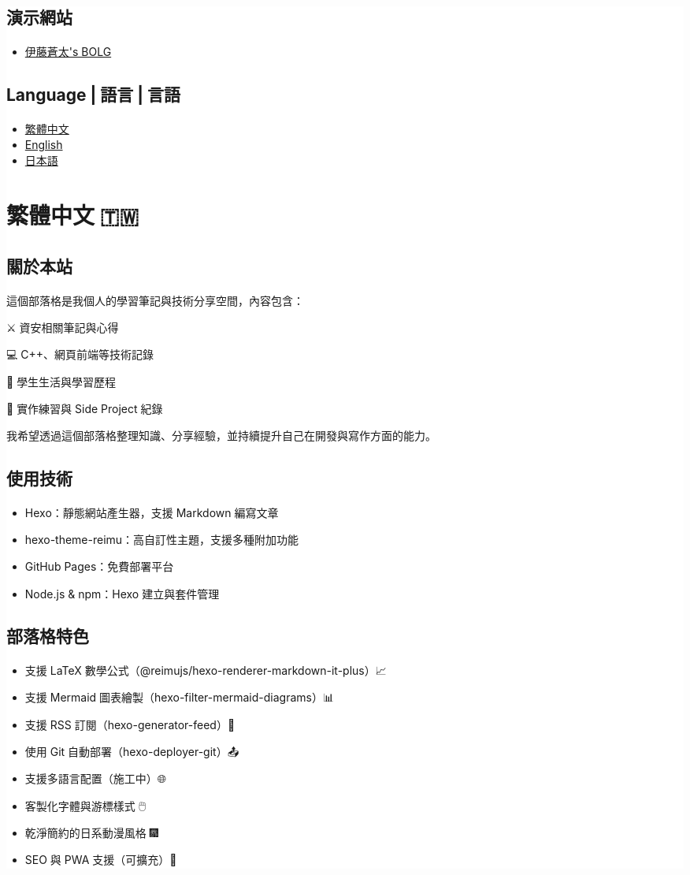 ## 演示網站
- [伊藤蒼太's BOLG](https://itousouta15.github.io)

## Language | 語言 | 言語

- [繁體中文](#zh-TW)
- [English](#english)
- [日本語](#Japanese)

<a name="zh-TW"></a>

# 繁體中文 🇹🇼

## 關於本站

這個部落格是我個人的學習筆記與技術分享空間，內容包含：

 ⚔️ 資安相關筆記與心得

 💻 C++、網頁前端等技術記錄

 🏫 學生生活與學習歷程

 👾 實作練習與 Side Project 紀錄


我希望透過這個部落格整理知識、分享經驗，並持續提升自己在開發與寫作方面的能力。


## 使用技術

- Hexo：靜態網站產生器，支援 Markdown 編寫文章

- hexo-theme-reimu：高自訂性主題，支援多種附加功能

- GitHub Pages：免費部署平台

- Node.js & npm：Hexo 建立與套件管理


## 部落格特色

- 支援 LaTeX 數學公式（@reimujs/hexo-renderer-markdown-it-plus）📈

- 支援 Mermaid 圖表繪製（hexo-filter-mermaid-diagrams）📊

- 支援 RSS 訂閱（hexo-generator-feed）💎

- 使用 Git 自動部署（hexo-deployer-git）📤

- 支援多語言配置（施工中）🌐

- 客製化字體與游標樣式 🖱️

- 乾淨簡約的日系動漫風格 🎆

- SEO 與 PWA 支援（可擴充）📠
